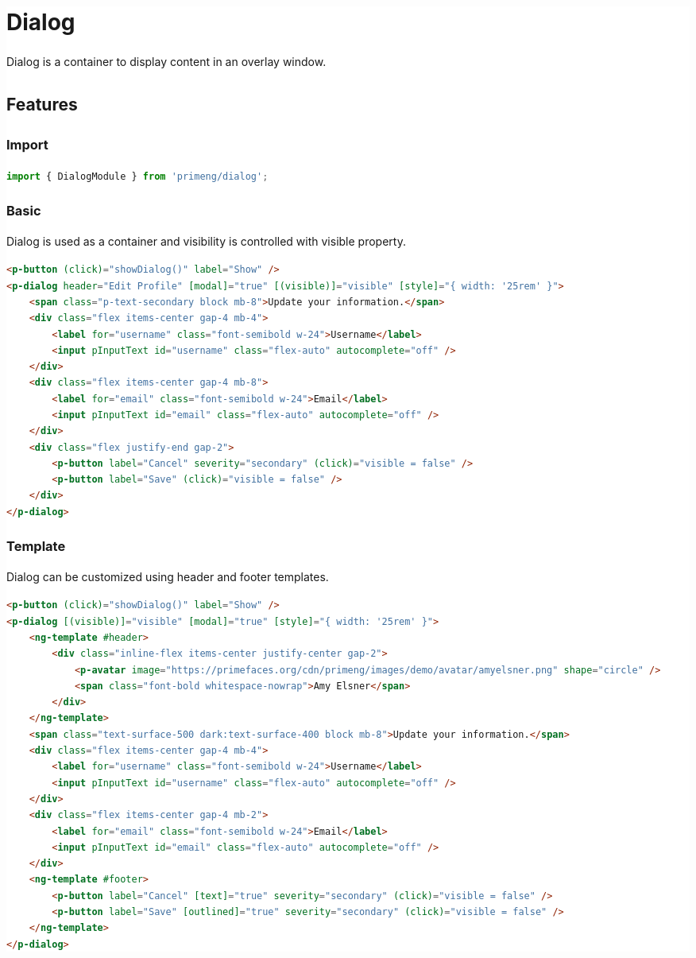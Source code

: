 # Dialog

Dialog is a container to display content in an overlay window.

## Features

### Import

```typescript
import { DialogModule } from 'primeng/dialog';
```

### Basic

Dialog is used as a container and visibility is controlled with visible property.

```html
<p-button (click)="showDialog()" label="Show" />
<p-dialog header="Edit Profile" [modal]="true" [(visible)]="visible" [style]="{ width: '25rem' }">
    <span class="p-text-secondary block mb-8">Update your information.</span>
    <div class="flex items-center gap-4 mb-4">
        <label for="username" class="font-semibold w-24">Username</label>
        <input pInputText id="username" class="flex-auto" autocomplete="off" />
    </div>
    <div class="flex items-center gap-4 mb-8">
        <label for="email" class="font-semibold w-24">Email</label>
        <input pInputText id="email" class="flex-auto" autocomplete="off" />
    </div>
    <div class="flex justify-end gap-2">
        <p-button label="Cancel" severity="secondary" (click)="visible = false" />
        <p-button label="Save" (click)="visible = false" />
    </div>
</p-dialog>
```

### Template

Dialog can be customized using header and footer templates.

```html
<p-button (click)="showDialog()" label="Show" />
<p-dialog [(visible)]="visible" [modal]="true" [style]="{ width: '25rem' }">
    <ng-template #header>
        <div class="inline-flex items-center justify-center gap-2">
            <p-avatar image="https://primefaces.org/cdn/primeng/images/demo/avatar/amyelsner.png" shape="circle" />
            <span class="font-bold whitespace-nowrap">Amy Elsner</span>
        </div>
    </ng-template>
    <span class="text-surface-500 dark:text-surface-400 block mb-8">Update your information.</span>
    <div class="flex items-center gap-4 mb-4">
        <label for="username" class="font-semibold w-24">Username</label>
        <input pInputText id="username" class="flex-auto" autocomplete="off" />
    </div>
    <div class="flex items-center gap-4 mb-2">
        <label for="email" class="font-semibold w-24">Email</label>
        <input pInputText id="email" class="flex-auto" autocomplete="off" />
    </div>
    <ng-template #footer>
        <p-button label="Cancel" [text]="true" severity="secondary" (click)="visible = false" />
        <p-button label="Save" [outlined]="true" severity="secondary" (click)="visible = false" />
    </ng-template>
</p-dialog>
```

